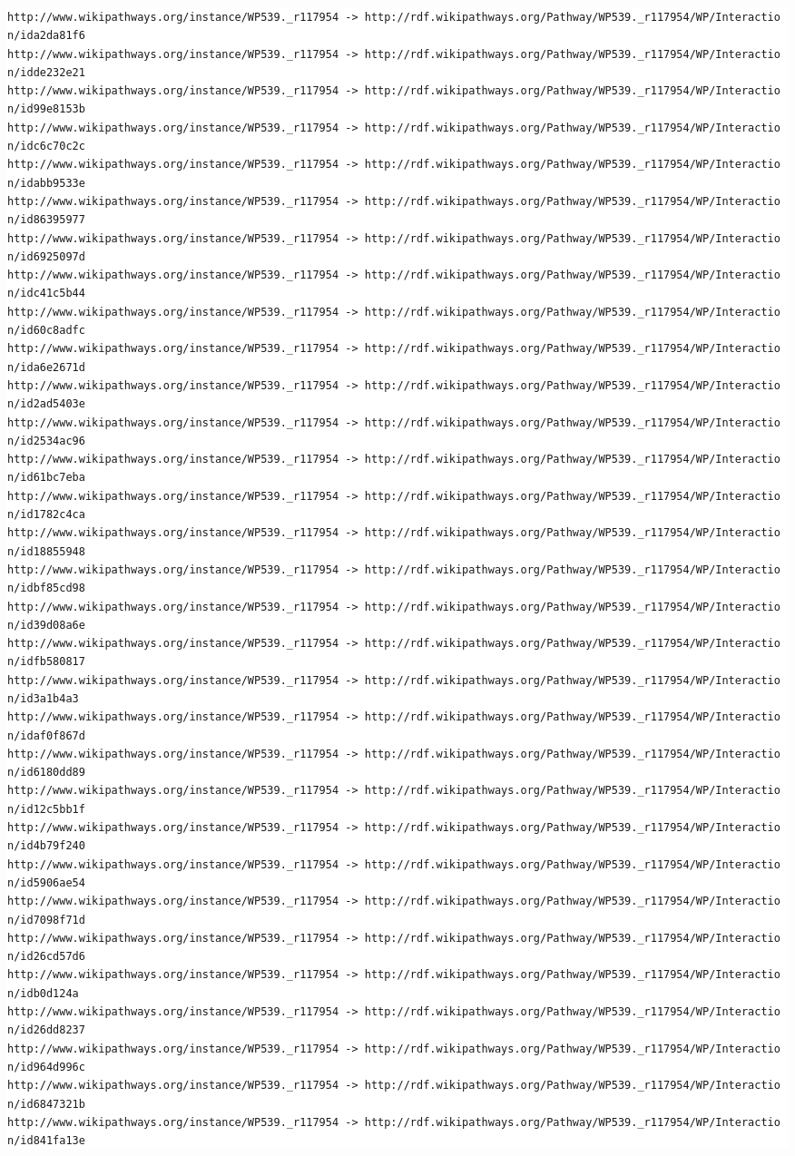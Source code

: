 ```
http://www.wikipathways.org/instance/WP539._r117954 -> http://rdf.wikipathways.org/Pathway/WP539._r117954/WP/Interaction/ida2da81f6
http://www.wikipathways.org/instance/WP539._r117954 -> http://rdf.wikipathways.org/Pathway/WP539._r117954/WP/Interaction/idde232e21
http://www.wikipathways.org/instance/WP539._r117954 -> http://rdf.wikipathways.org/Pathway/WP539._r117954/WP/Interaction/id99e8153b
http://www.wikipathways.org/instance/WP539._r117954 -> http://rdf.wikipathways.org/Pathway/WP539._r117954/WP/Interaction/idc6c70c2c
http://www.wikipathways.org/instance/WP539._r117954 -> http://rdf.wikipathways.org/Pathway/WP539._r117954/WP/Interaction/idabb9533e
http://www.wikipathways.org/instance/WP539._r117954 -> http://rdf.wikipathways.org/Pathway/WP539._r117954/WP/Interaction/id86395977
http://www.wikipathways.org/instance/WP539._r117954 -> http://rdf.wikipathways.org/Pathway/WP539._r117954/WP/Interaction/id6925097d
http://www.wikipathways.org/instance/WP539._r117954 -> http://rdf.wikipathways.org/Pathway/WP539._r117954/WP/Interaction/idc41c5b44
http://www.wikipathways.org/instance/WP539._r117954 -> http://rdf.wikipathways.org/Pathway/WP539._r117954/WP/Interaction/id60c8adfc
http://www.wikipathways.org/instance/WP539._r117954 -> http://rdf.wikipathways.org/Pathway/WP539._r117954/WP/Interaction/ida6e2671d
http://www.wikipathways.org/instance/WP539._r117954 -> http://rdf.wikipathways.org/Pathway/WP539._r117954/WP/Interaction/id2ad5403e
http://www.wikipathways.org/instance/WP539._r117954 -> http://rdf.wikipathways.org/Pathway/WP539._r117954/WP/Interaction/id2534ac96
http://www.wikipathways.org/instance/WP539._r117954 -> http://rdf.wikipathways.org/Pathway/WP539._r117954/WP/Interaction/id61bc7eba
http://www.wikipathways.org/instance/WP539._r117954 -> http://rdf.wikipathways.org/Pathway/WP539._r117954/WP/Interaction/id1782c4ca
http://www.wikipathways.org/instance/WP539._r117954 -> http://rdf.wikipathways.org/Pathway/WP539._r117954/WP/Interaction/id18855948
http://www.wikipathways.org/instance/WP539._r117954 -> http://rdf.wikipathways.org/Pathway/WP539._r117954/WP/Interaction/idbf85cd98
http://www.wikipathways.org/instance/WP539._r117954 -> http://rdf.wikipathways.org/Pathway/WP539._r117954/WP/Interaction/id39d08a6e
http://www.wikipathways.org/instance/WP539._r117954 -> http://rdf.wikipathways.org/Pathway/WP539._r117954/WP/Interaction/idfb580817
http://www.wikipathways.org/instance/WP539._r117954 -> http://rdf.wikipathways.org/Pathway/WP539._r117954/WP/Interaction/id3a1b4a3
http://www.wikipathways.org/instance/WP539._r117954 -> http://rdf.wikipathways.org/Pathway/WP539._r117954/WP/Interaction/idaf0f867d
http://www.wikipathways.org/instance/WP539._r117954 -> http://rdf.wikipathways.org/Pathway/WP539._r117954/WP/Interaction/id6180dd89
http://www.wikipathways.org/instance/WP539._r117954 -> http://rdf.wikipathways.org/Pathway/WP539._r117954/WP/Interaction/id12c5bb1f
http://www.wikipathways.org/instance/WP539._r117954 -> http://rdf.wikipathways.org/Pathway/WP539._r117954/WP/Interaction/id4b79f240
http://www.wikipathways.org/instance/WP539._r117954 -> http://rdf.wikipathways.org/Pathway/WP539._r117954/WP/Interaction/id5906ae54
http://www.wikipathways.org/instance/WP539._r117954 -> http://rdf.wikipathways.org/Pathway/WP539._r117954/WP/Interaction/id7098f71d
http://www.wikipathways.org/instance/WP539._r117954 -> http://rdf.wikipathways.org/Pathway/WP539._r117954/WP/Interaction/id26cd57d6
http://www.wikipathways.org/instance/WP539._r117954 -> http://rdf.wikipathways.org/Pathway/WP539._r117954/WP/Interaction/idb0d124a
http://www.wikipathways.org/instance/WP539._r117954 -> http://rdf.wikipathways.org/Pathway/WP539._r117954/WP/Interaction/id26dd8237
http://www.wikipathways.org/instance/WP539._r117954 -> http://rdf.wikipathways.org/Pathway/WP539._r117954/WP/Interaction/id964d996c
http://www.wikipathways.org/instance/WP539._r117954 -> http://rdf.wikipathways.org/Pathway/WP539._r117954/WP/Interaction/id6847321b
http://www.wikipathways.org/instance/WP539._r117954 -> http://rdf.wikipathways.org/Pathway/WP539._r117954/WP/Interaction/id841fa13e
```